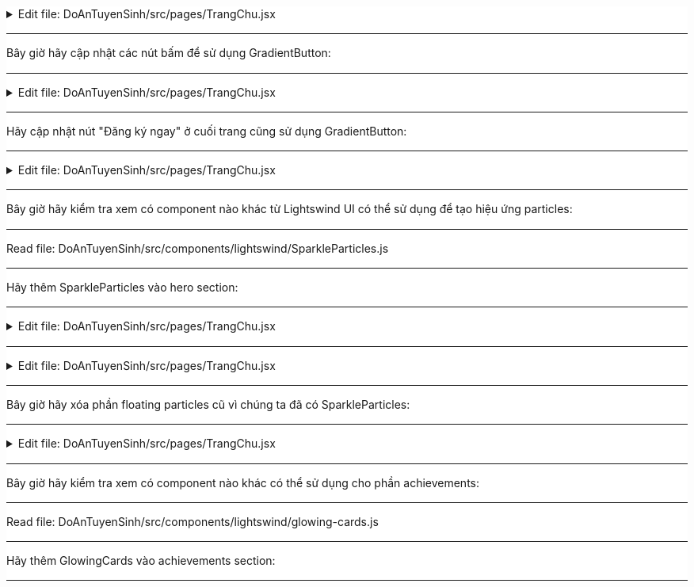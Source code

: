 
<details><summary>Edit file: DoAnTuyenSinh/src/pages/TrangChu.jsx</summary></details>

---

Bây giờ hãy cập nhật các nút bấm để sử dụng GradientButton:

---

<details><summary>Edit file: DoAnTuyenSinh/src/pages/TrangChu.jsx</summary></details>

---

Hãy cập nhật nút "Đăng ký ngay" ở cuối trang cũng sử dụng GradientButton:

---

<details><summary>Edit file: DoAnTuyenSinh/src/pages/TrangChu.jsx</summary></details>

---

Bây giờ hãy kiểm tra xem có component nào khác từ Lightswind UI có thể sử dụng để tạo hiệu ứng particles:

---

Read file: DoAnTuyenSinh/src/components/lightswind/SparkleParticles.js

---

Hãy thêm SparkleParticles vào hero section:

---

<details><summary>Edit file: DoAnTuyenSinh/src/pages/TrangChu.jsx</summary></details>

---

<details><summary>Edit file: DoAnTuyenSinh/src/pages/TrangChu.jsx</summary></details>

---

Bây giờ hãy xóa phần floating particles cũ vì chúng ta đã có SparkleParticles:

---

<details><summary>Edit file: DoAnTuyenSinh/src/pages/TrangChu.jsx</summary></details>

---

Bây giờ hãy kiểm tra xem có component nào khác có thể sử dụng cho phần achievements:

---

Read file: DoAnTuyenSinh/src/components/lightswind/glowing-cards.js

---

Hãy thêm GlowingCards vào achievements section:

---
